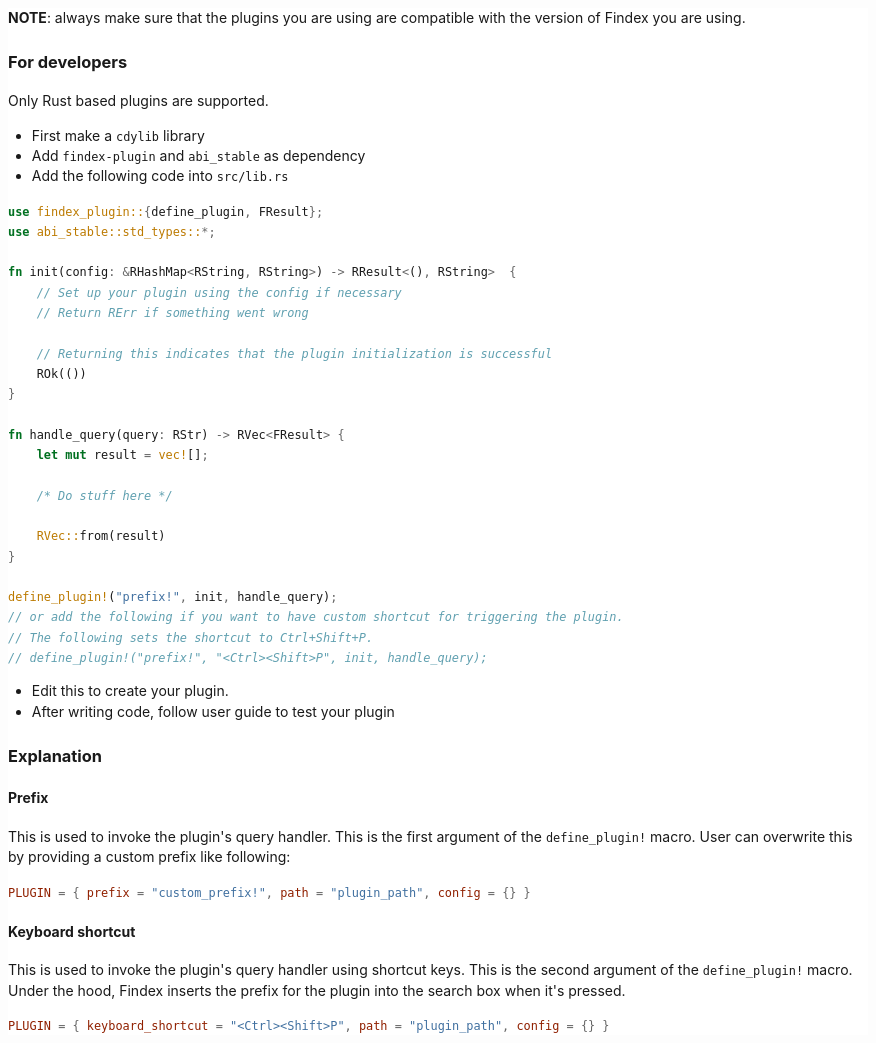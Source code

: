 **NOTE**: always make sure that the plugins you are using are compatible with the version of Findex you are using.

### For developers

Only Rust based plugins are supported.

- First make a `cdylib` library
- Add `findex-plugin` and `abi_stable` as dependency
- Add the following code into `src/lib.rs`
```rust
use findex_plugin::{define_plugin, FResult};
use abi_stable::std_types::*;

fn init(config: &RHashMap<RString, RString>) -> RResult<(), RString>  {
    // Set up your plugin using the config if necessary
    // Return RErr if something went wrong

    // Returning this indicates that the plugin initialization is successful
    ROk(())
}

fn handle_query(query: RStr) -> RVec<FResult> {
    let mut result = vec![];

    /* Do stuff here */

    RVec::from(result)
}

define_plugin!("prefix!", init, handle_query);
// or add the following if you want to have custom shortcut for triggering the plugin.
// The following sets the shortcut to Ctrl+Shift+P.
// define_plugin!("prefix!", "<Ctrl><Shift>P", init, handle_query);
```
- Edit this to create your plugin.
- After writing code, follow user guide to test your plugin

### Explanation

#### Prefix
This is used to invoke the plugin's query handler. This is the first argument of the `define_plugin!` macro. User can
overwrite this by providing a custom prefix like following:
```toml
PLUGIN = { prefix = "custom_prefix!", path = "plugin_path", config = {} }
```

#### Keyboard shortcut
This is used to invoke the plugin's query handler using shortcut keys. This is the second argument of the `define_plugin!`
macro. Under the hood, Findex inserts the prefix for the plugin into the search box when it's pressed.
```toml
PLUGIN = { keyboard_shortcut = "<Ctrl><Shift>P", path = "plugin_path", config = {} }
```
